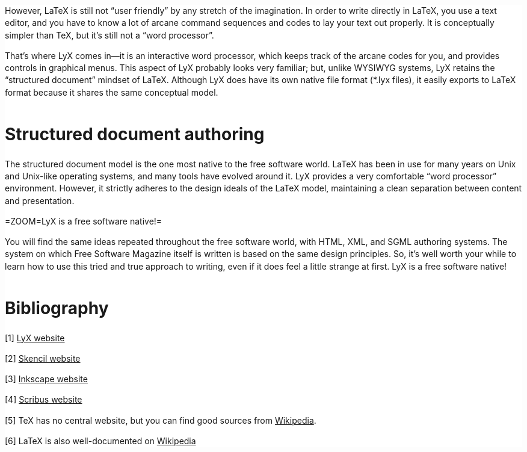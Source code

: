 However, LaTeX is still not “user friendly” by any stretch of the imagination. In order to write directly in LaTeX, you use a text editor, and you have to know a lot of arcane command sequences and codes to lay your text out properly. It is conceptually simpler than TeX, but it’s still not a “word processor”.

That’s where LyX comes in—it is an interactive word processor, which keeps track of the arcane codes for you, and provides controls in graphical menus. This aspect of LyX probably looks very familiar; but, unlike WYSIWYG systems, LyX retains the “structured document” mindset of LaTeX. Although LyX does have its own native file format (*.lyx files), it easily exports to LaTeX format because it shares the same conceptual model.


# Structured document authoring

The structured document model is the one most native to the free software world. LaTeX has been in use for many years on Unix and Unix-like operating systems, and many tools have evolved around it. LyX provides a very comfortable “word processor” environment. However, it strictly adheres to the design ideals of the LaTeX model, maintaining a clean separation between content and presentation.


=ZOOM=LyX is a free software native!=

You will find the same ideas repeated throughout the free software world, with HTML, XML, and SGML authoring systems. The system on which Free Software Magazine itself is written is based on the same design principles. So, it’s well worth your while to learn how to use this tried and true approach to writing, even if it does feel a little strange at first. LyX is a free software native!


# Bibliography

[1] [LyX website](http://lyx.org)

[2] [Skencil website](http://skencil.org)

[3] [Inkscape website](http://inkscape.org)

[4] [Scribus website](http://scribus.net)

[5] TeX has no central website, but you can find good sources from [Wikipedia](http://en.wikipedia.org/wiki/TeX).

[6] LaTeX is also well-documented on [Wikipedia](http://en.wikipedia.org/wiki/LaTeX)


